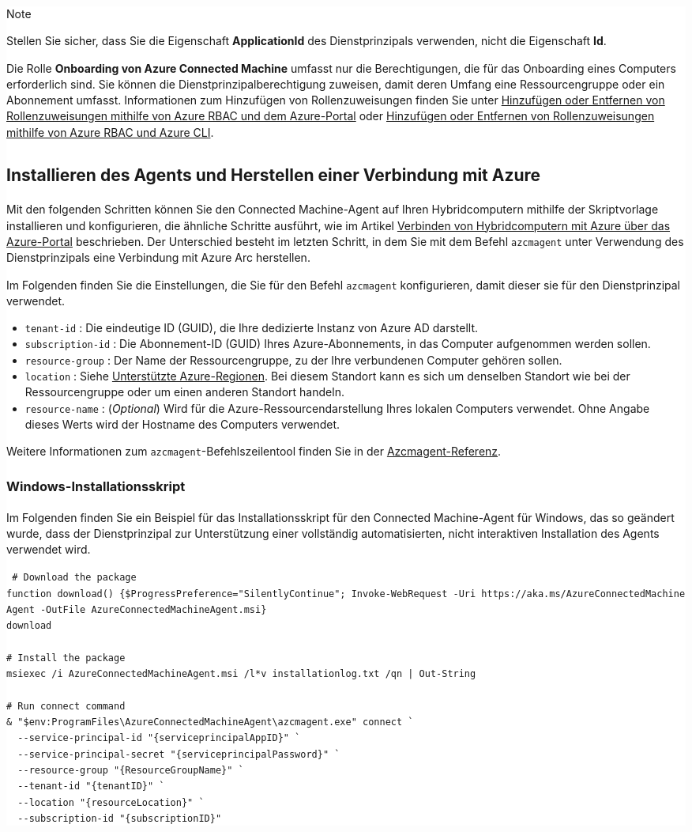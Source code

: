 > [!NOTE]
> Stellen Sie sicher, dass Sie die Eigenschaft **ApplicationId** des Dienstprinzipals verwenden, nicht die Eigenschaft **Id**.
>

Die Rolle **Onboarding von Azure Connected Machine** umfasst nur die Berechtigungen, die für das Onboarding eines Computers erforderlich sind. Sie können die Dienstprinzipalberechtigung zuweisen, damit deren Umfang eine Ressourcengruppe oder ein Abonnement umfasst. Informationen zum Hinzufügen von Rollenzuweisungen finden Sie unter [Hinzufügen oder Entfernen von Rollenzuweisungen mithilfe von Azure RBAC und dem Azure-Portal](../../role-based-access-control/role-assignments-portal.md) oder [Hinzufügen oder Entfernen von Rollenzuweisungen mithilfe von Azure RBAC und Azure CLI](../../role-based-access-control/role-assignments-cli.md).

## <a name="install-the-agent-and-connect-to-azure"></a>Installieren des Agents und Herstellen einer Verbindung mit Azure

Mit den folgenden Schritten können Sie den Connected Machine-Agent auf Ihren Hybridcomputern mithilfe der Skriptvorlage installieren und konfigurieren, die ähnliche Schritte ausführt, wie im Artikel [Verbinden von Hybridcomputern mit Azure über das Azure-Portal](onboard-portal.md) beschrieben. Der Unterschied besteht im letzten Schritt, in dem Sie mit dem Befehl `azcmagent` unter Verwendung des Dienstprinzipals eine Verbindung mit Azure Arc herstellen.

Im Folgenden finden Sie die Einstellungen, die Sie für den Befehl `azcmagent` konfigurieren, damit dieser sie für den Dienstprinzipal verwendet.

* `tenant-id` : Die eindeutige ID (GUID), die Ihre dedizierte Instanz von Azure AD darstellt.
* `subscription-id` : Die Abonnement-ID (GUID) Ihres Azure-Abonnements, in das Computer aufgenommen werden sollen.
* `resource-group` : Der Name der Ressourcengruppe, zu der Ihre verbundenen Computer gehören sollen.
* `location` : Siehe [Unterstützte Azure-Regionen](overview.md#supported-regions). Bei diesem Standort kann es sich um denselben Standort wie bei der Ressourcengruppe oder um einen anderen Standort handeln.
* `resource-name` : (*Optional*) Wird für die Azure-Ressourcendarstellung Ihres lokalen Computers verwendet. Ohne Angabe dieses Werts wird der Hostname des Computers verwendet.

Weitere Informationen zum `azcmagent`-Befehlszeilentool finden Sie in der [Azcmagent-Referenz](./manage-agent.md).

### <a name="windows-installation-script"></a>Windows-Installationsskript

Im Folgenden finden Sie ein Beispiel für das Installationsskript für den Connected Machine-Agent für Windows, das so geändert wurde, dass der Dienstprinzipal zur Unterstützung einer vollständig automatisierten, nicht interaktiven Installation des Agents verwendet wird.

```
 # Download the package
function download() {$ProgressPreference="SilentlyContinue"; Invoke-WebRequest -Uri https://aka.ms/AzureConnectedMachineAgent -OutFile AzureConnectedMachineAgent.msi}
download

# Install the package
msiexec /i AzureConnectedMachineAgent.msi /l*v installationlog.txt /qn | Out-String

# Run connect command
& "$env:ProgramFiles\AzureConnectedMachineAgent\azcmagent.exe" connect `
  --service-principal-id "{serviceprincipalAppID}" `
  --service-principal-secret "{serviceprincipalPassword}" `
  --resource-group "{ResourceGroupName}" `
  --tenant-id "{tenantID}" `
  --location "{resourceLocation}" `
  --subscription-id "{subscriptionID}"
```

